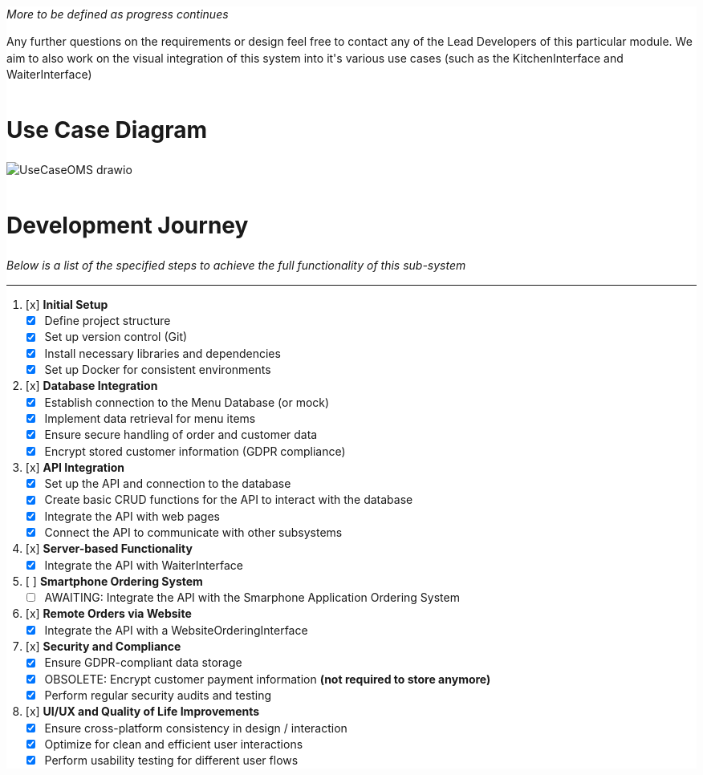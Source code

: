 
_More to be defined as progress continues_

Any further questions on the requirements or design feel free to contact any of the Lead Developers of this particular module. We aim to also work on the visual integration of this system into it's various use cases (such as the KitchenInterface and WaiterInterface)

# Use Case Diagram

![UseCaseOMS drawio](https://github.com/user-attachments/assets/c183731a-1be5-4dfb-b001-fc9fa2052d77)

# Development Journey

_Below is a list of the specified steps to achieve the full functionality of this sub-system_

---

1. [x] **Initial Setup**
   - [x] Define project structure
   - [x] Set up version control (Git)
   - [x] Install necessary libraries and dependencies
   - [x] Set up Docker for consistent environments

2. [x] **Database Integration**
   - [x] Establish connection to the Menu Database (or mock)
   - [x] Implement data retrieval for menu items
   - [x] Ensure secure handling of order and customer data
   - [x] Encrypt stored customer information (GDPR compliance)

3. [x] **API Integration**
   - [x] Set up the API and connection to the database
   - [x] Create basic CRUD functions for the API to interact with the database
   - [x] Integrate the API with web pages
   - [x] Connect the API to communicate with other subsystems

4. [x] **Server-based Functionality**
   - [x] Integrate the API with WaiterInterface

5. [ ] **Smartphone Ordering System**
   - [ ] AWAITING: Integrate the API with the Smarphone Application Ordering System

6. [x] **Remote Orders via Website**
   - [x] Integrate the API with a WebsiteOrderingInterface

7. [x] **Security and Compliance**
   - [x] Ensure GDPR-compliant data storage
   - [x] OBSOLETE: Encrypt customer payment information **(not required to store anymore)**
   - [x] Perform regular security audits and testing

8. [x] **UI/UX and Quality of Life Improvements**
   - [x] Ensure cross-platform consistency in design / interaction
   - [x] Optimize for clean and efficient user interactions
   - [x] Perform usability testing for different user flows
